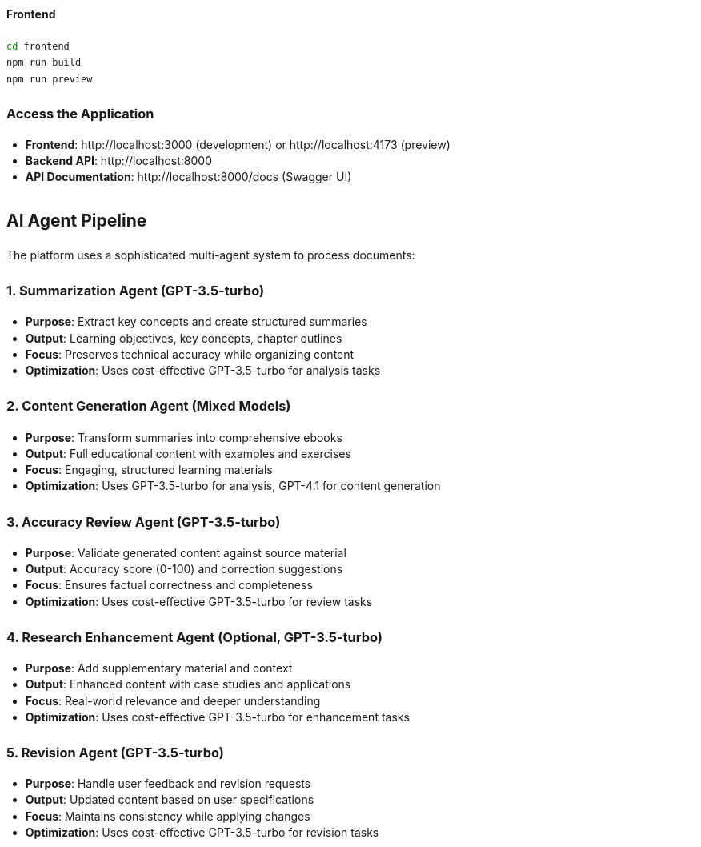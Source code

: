 #### Frontend

```bash
cd frontend
npm run build
npm run preview
```

### Access the Application

- **Frontend**: http://localhost:3000 (development) or http://localhost:4173 (preview)
- **Backend API**: http://localhost:8000
- **API Documentation**: http://localhost:8000/docs (Swagger UI)

## AI Agent Pipeline

The platform uses a sophisticated multi-agent system to process documents:

### 1. Summarization Agent (GPT-3.5-turbo)

- **Purpose**: Extract key concepts and create structured summaries
- **Output**: Learning objectives, key concepts, chapter outlines
- **Focus**: Preserves technical accuracy while organizing content
- **Optimization**: Uses cost-effective GPT-3.5-turbo for analysis tasks

### 2. Content Generation Agent (Mixed Models)

- **Purpose**: Transform summaries into comprehensive ebooks
- **Output**: Full educational content with examples and exercises
- **Focus**: Engaging, structured learning materials
- **Optimization**: Uses GPT-3.5-turbo for analysis, GPT-4.1 for content generation

### 3. Accuracy Review Agent (GPT-3.5-turbo)

- **Purpose**: Validate generated content against source material
- **Output**: Accuracy score (0-100) and correction suggestions
- **Focus**: Ensures factual correctness and completeness
- **Optimization**: Uses cost-effective GPT-3.5-turbo for review tasks

### 4. Research Enhancement Agent (Optional, GPT-3.5-turbo)

- **Purpose**: Add supplementary material and context
- **Output**: Enhanced content with case studies and applications
- **Focus**: Real-world relevance and deeper understanding
- **Optimization**: Uses cost-effective GPT-3.5-turbo for enhancement tasks

### 5. Revision Agent (GPT-3.5-turbo)

- **Purpose**: Handle user feedback and revision requests
- **Output**: Updated content based on user specifications
- **Focus**: Maintains consistency while applying changes
- **Optimization**: Uses cost-effective GPT-3.5-turbo for revision tasks
